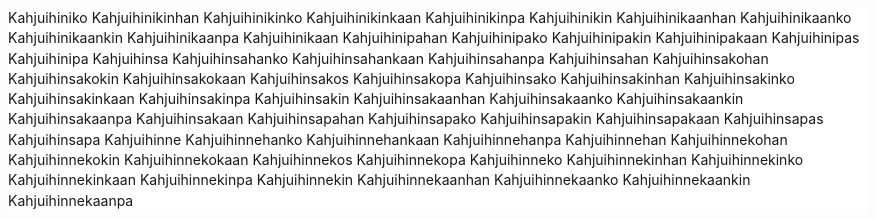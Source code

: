Kahjuihiniko
Kahjuihinikinhan
Kahjuihinikinko
Kahjuihinikinkaan
Kahjuihinikinpa
Kahjuihinikin
Kahjuihinikaanhan
Kahjuihinikaanko
Kahjuihinikaankin
Kahjuihinikaanpa
Kahjuihinikaan
Kahjuihinipahan
Kahjuihinipako
Kahjuihinipakin
Kahjuihinipakaan
Kahjuihinipas
Kahjuihinipa
Kahjuihinsa
Kahjuihinsahanko
Kahjuihinsahankaan
Kahjuihinsahanpa
Kahjuihinsahan
Kahjuihinsakohan
Kahjuihinsakokin
Kahjuihinsakokaan
Kahjuihinsakos
Kahjuihinsakopa
Kahjuihinsako
Kahjuihinsakinhan
Kahjuihinsakinko
Kahjuihinsakinkaan
Kahjuihinsakinpa
Kahjuihinsakin
Kahjuihinsakaanhan
Kahjuihinsakaanko
Kahjuihinsakaankin
Kahjuihinsakaanpa
Kahjuihinsakaan
Kahjuihinsapahan
Kahjuihinsapako
Kahjuihinsapakin
Kahjuihinsapakaan
Kahjuihinsapas
Kahjuihinsapa
Kahjuihinne
Kahjuihinnehanko
Kahjuihinnehankaan
Kahjuihinnehanpa
Kahjuihinnehan
Kahjuihinnekohan
Kahjuihinnekokin
Kahjuihinnekokaan
Kahjuihinnekos
Kahjuihinnekopa
Kahjuihinneko
Kahjuihinnekinhan
Kahjuihinnekinko
Kahjuihinnekinkaan
Kahjuihinnekinpa
Kahjuihinnekin
Kahjuihinnekaanhan
Kahjuihinnekaanko
Kahjuihinnekaankin
Kahjuihinnekaanpa